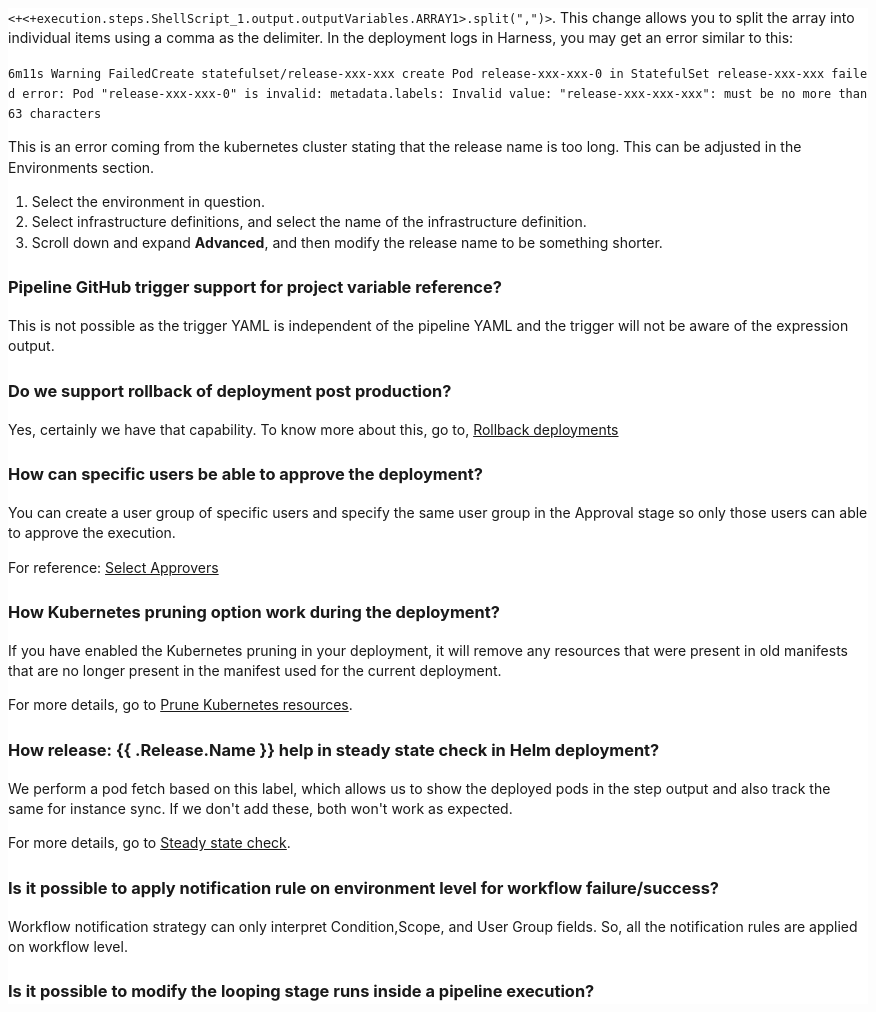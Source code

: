 ```<+<+execution.steps.ShellScript_1.output.outputVariables.ARRAY1>.split(",")>```. This change allows you to split the array into individual items using a comma as the delimiter.
In the deployment logs in Harness, you may get an error similar to this:

```
6m11s Warning FailedCreate statefulset/release-xxx-xxx create Pod release-xxx-xxx-0 in StatefulSet release-xxx-xxx failed error: Pod "release-xxx-xxx-0" is invalid: metadata.labels: Invalid value: "release-xxx-xxx-xxx": must be no more than 63 characters
```

This is an error coming from the kubernetes cluster stating that the release name is too long.  This can be adjusted in the Environments section.
1. Select the environment in question.
2. Select infrastructure definitions, and select the name of the infrastructure definition.
3. Scroll down and expand **Advanced**, and then modify the release name to be something shorter.


### Pipeline GitHub trigger support for project variable reference?

This is not possible as the trigger YAML is independent of the pipeline YAML and the trigger will not be aware of the expression output.


### Do we support rollback of deployment post production? 

Yes, certainly we have that capability. To know more about this, go to, [Rollback deployments](https://developer.harness.io/docs/continuous-delivery/manage-deployments/rollback-deployments)


### How can specific users be able to approve the deployment?

You can create a user group of specific users and specify the same user group in the Approval stage so only those users can able to approve the execution.

For reference: [Select Approvers](https://developer.harness.io/docs/platform/approvals/adding-Harness-approval-stages/#select-approvers)


### How Kubernetes pruning option work during the deployment?

If you have enabled the Kubernetes pruning in your deployment, it will remove any resources that were present in old manifests that are no longer present in the manifest used for the current deployment.

For more details, go to [Prune Kubernetes resources](https://developer.harness.io/docs/continuous-delivery/deploy-srv-diff-platforms/kubernetes/cd-kubernetes-category/prune-kubernetes-resources/).


### How release: \{\{ .Release.Name }} help in steady state check in Helm deployment?

We perform a pod fetch based on this label, which allows us to show the deployed pods in the step output and also track the same for instance sync. If we don't add these, both won't work as expected.

For more details, go to [Steady state check](https://developer.harness.io/docs/continuous-delivery/deploy-srv-diff-platforms/helm/native-helm-quickstart/#spec-requirements-for-steady-state-check-and-versioning).


### Is it possible to apply notification rule on environment level for workflow failure/success?

Workflow notification strategy can only interpret Condition,Scope, and User Group fields. So, all the notification rules are applied on workflow level.


### Is it possible to modify the looping stage runs inside a pipeline execution?
```